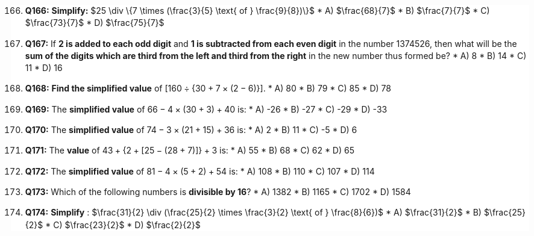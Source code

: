 166. **Q166:** **Simplify:** $25 \div \{7 \times (\frac{3}{5} \text{ of } \frac{9}{8})\}$
    *   A) $\frac{68}{7}$
    *   B) $\frac{7}{7}$
    *   C) $\frac{73}{7}$
    *   D) $\frac{75}{7}$

167. **Q167:** If **2 is added to each odd digit** and **1 is subtracted from each even digit** in the number 1374526, then what will be the **sum of the digits which are third from the left and third from the right** in the new number thus formed be?
    *   A) 8
    *   B) 14
    *   C) 11
    *   D) 16

168. **Q168:** **Find the simplified value** of $[160 \div \{30 + 7 \times (2 - 6)\}]$.
    *   A) 80
    *   B) 79
    *   C) 85
    *   D) 78

169. **Q169:** The **simplified value** of $66 - 4 \times (30 + 3) + 40$ is:
    *   A) -26
    *   B) -27
    *   C) -29
    *   D) -33

170. **Q170:** The **simplified value** of $74 - 3 \times (21 + 15) + 36$ is:
    *   A) 2
    *   B) 11
    *   C) -5
    *   D) 6

171. **Q171:** The **value** of $43 + \{2 + [25 - (28 + 7)]\} + 3$ is:
    *   A) 55
    *   B) 68
    *   C) 62
    *   D) 65

172. **Q172:** The **simplified value** of $81 - 4 \times (5 + 2) + 54$ is:
    *   A) 108
    *   B) 110
    *   C) 107
    *   D) 114

173. **Q173:** Which of the following numbers is **divisible by 16**?
    *   A) 1382
    *   B) 1165
    *   C) 1702
    *   D) 1584

174. **Q174:** **Simplify** : $\frac{31}{2} \div (\frac{25}{2} \times \frac{3}{2} \text{ of } \frac{8}{6})$
    *   A) $\frac{31}{2}$
    *   B) $\frac{25}{2}$
    *   C) $\frac{23}{2}$
    *   D) $\frac{2}{2}$
